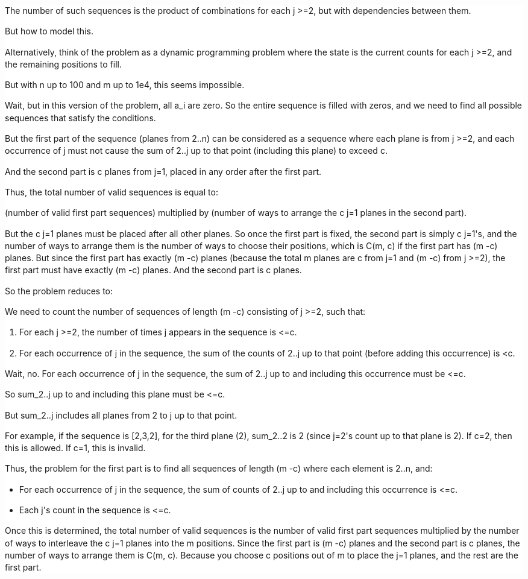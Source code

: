 The number of such sequences is the product of combinations for each j >=2, but with dependencies between them.

But how to model this.

Alternatively, think of the problem as a dynamic programming problem where the state is the current counts for each j >=2, and the remaining positions to fill.

But with n up to 100 and m up to 1e4, this seems impossible.

Wait, but in this version of the problem, all a_i are zero. So the entire sequence is filled with zeros, and we need to find all possible sequences that satisfy the conditions.

But the first part of the sequence (planes from 2..n) can be considered as a sequence where each plane is from j >=2, and each occurrence of j must not cause the sum of 2..j up to that point (including this plane) to exceed c.

And the second part is c planes from j=1, placed in any order after the first part.

Thus, the total number of valid sequences is equal to:

(number of valid first part sequences) multiplied by (number of ways to arrange the c j=1 planes in the second part).

But the c j=1 planes must be placed after all other planes. So once the first part is fixed, the second part is simply c j=1's, and the number of ways to arrange them is the number of ways to choose their positions, which is C(m, c) if the first part has (m -c) planes. But since the first part has exactly (m -c) planes (because the total m planes are c from j=1 and (m -c) from j >=2), the first part must have exactly (m -c) planes. And the second part is c planes.

So the problem reduces to:

We need to count the number of sequences of length (m -c) consisting of j >=2, such that:

1. For each j >=2, the number of times j appears in the sequence is <=c.

2. For each occurrence of j in the sequence, the sum of the counts of 2..j up to that point (before adding this occurrence) is <c.

Wait, no. For each occurrence of j in the sequence, the sum of 2..j up to and including this occurrence must be <=c.

So sum_2..j up to and including this plane must be <=c.

But sum_2..j includes all planes from 2 to j up to that point.

For example, if the sequence is [2,3,2], for the third plane (2), sum_2..2 is 2 (since j=2's count up to that plane is 2). If c=2, then this is allowed. If c=1, this is invalid.

Thus, the problem for the first part is to find all sequences of length (m -c) where each element is 2..n, and:

- For each occurrence of j in the sequence, the sum of counts of 2..j up to and including this occurrence is <=c.

- Each j's count in the sequence is <=c.

Once this is determined, the total number of valid sequences is the number of valid first part sequences multiplied by the number of ways to interleave the c j=1 planes into the m positions. Since the first part is (m -c) planes and the second part is c planes, the number of ways to arrange them is C(m, c). Because you choose c positions out of m to place the j=1 planes, and the rest are the first part.
